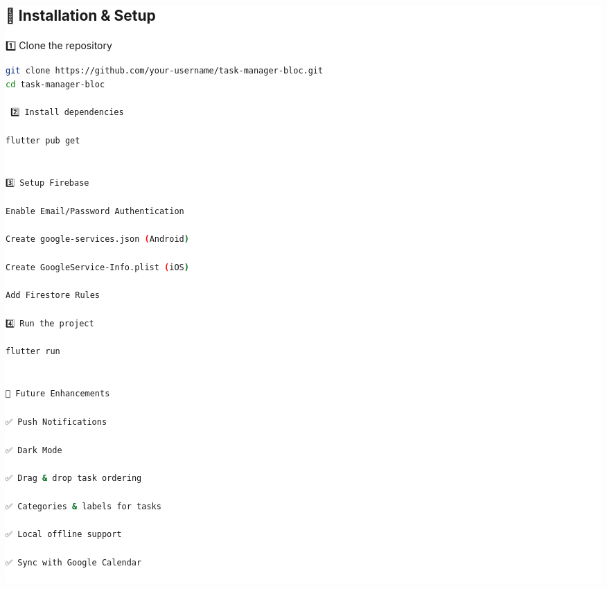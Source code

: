 


## 🔧 Installation & Setup

1️⃣ Clone the repository  
```sh
git clone https://github.com/your-username/task-manager-bloc.git
cd task-manager-bloc

 2️⃣ Install dependencies

flutter pub get


3️⃣ Setup Firebase

Enable Email/Password Authentication

Create google-services.json (Android)

Create GoogleService-Info.plist (iOS)

Add Firestore Rules

4️⃣ Run the project

flutter run


🧩 Future Enhancements

✅ Push Notifications

✅ Dark Mode

✅ Drag & drop task ordering

✅ Categories & labels for tasks

✅ Local offline support

✅ Sync with Google Calendar


